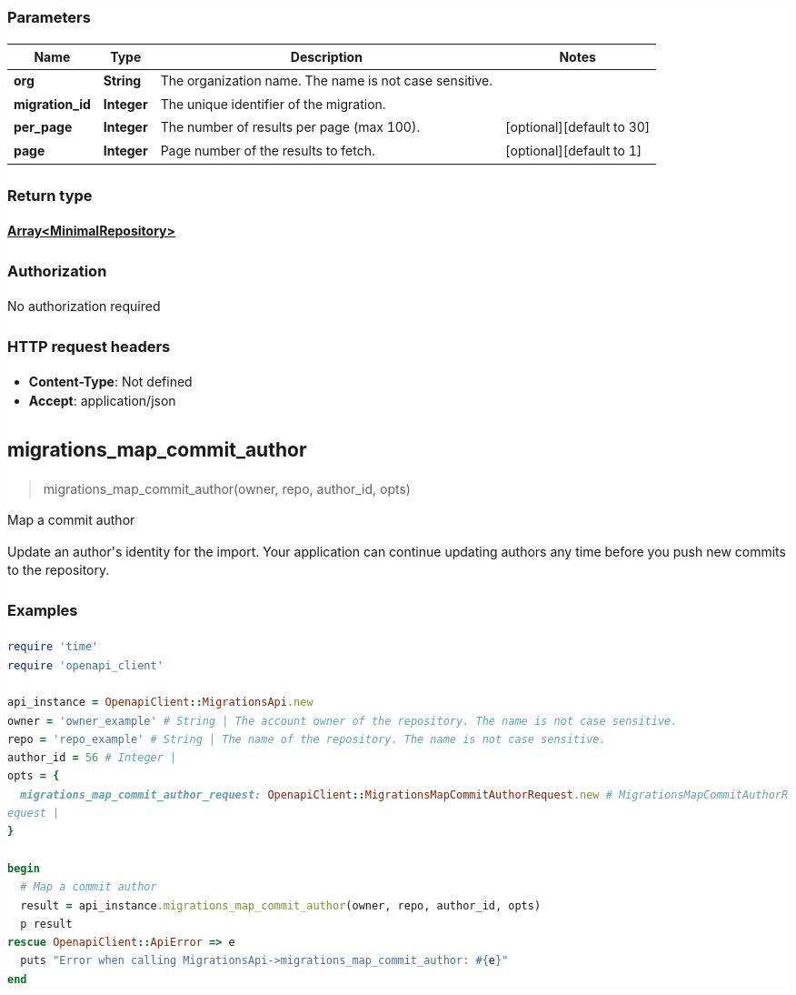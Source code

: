 ### Parameters

| Name | Type | Description | Notes |
| ---- | ---- | ----------- | ----- |
| **org** | **String** | The organization name. The name is not case sensitive. |  |
| **migration_id** | **Integer** | The unique identifier of the migration. |  |
| **per_page** | **Integer** | The number of results per page (max 100). | [optional][default to 30] |
| **page** | **Integer** | Page number of the results to fetch. | [optional][default to 1] |

### Return type

[**Array&lt;MinimalRepository&gt;**](MinimalRepository.md)

### Authorization

No authorization required

### HTTP request headers

- **Content-Type**: Not defined
- **Accept**: application/json


## migrations_map_commit_author

> <PorterAuthor> migrations_map_commit_author(owner, repo, author_id, opts)

Map a commit author

Update an author's identity for the import. Your application can continue updating authors any time before you push new commits to the repository.

### Examples

```ruby
require 'time'
require 'openapi_client'

api_instance = OpenapiClient::MigrationsApi.new
owner = 'owner_example' # String | The account owner of the repository. The name is not case sensitive.
repo = 'repo_example' # String | The name of the repository. The name is not case sensitive.
author_id = 56 # Integer | 
opts = {
  migrations_map_commit_author_request: OpenapiClient::MigrationsMapCommitAuthorRequest.new # MigrationsMapCommitAuthorRequest | 
}

begin
  # Map a commit author
  result = api_instance.migrations_map_commit_author(owner, repo, author_id, opts)
  p result
rescue OpenapiClient::ApiError => e
  puts "Error when calling MigrationsApi->migrations_map_commit_author: #{e}"
end
```
